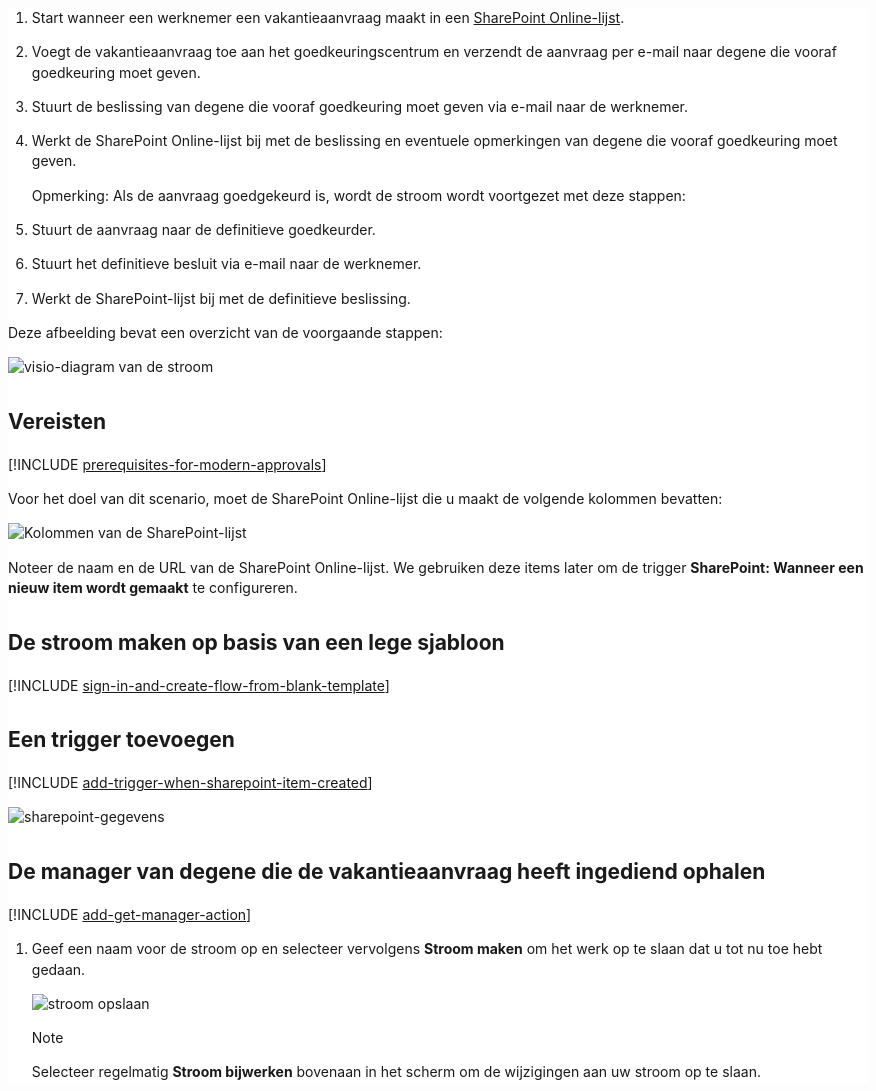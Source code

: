 1. Start wanneer een werknemer een vakantieaanvraag maakt in een [SharePoint Online-lijst](https://support.office.com/article/Introduction-to-lists-0a1c3ace-def0-44af-b225-cfa8d92c52d7).
2. Voegt de vakantieaanvraag toe aan het goedkeuringscentrum en verzendt de aanvraag per e-mail naar degene die vooraf goedkeuring moet geven.
3. Stuurt de beslissing van degene die vooraf goedkeuring moet geven via e-mail naar de werknemer.
4. Werkt de SharePoint Online-lijst bij met de beslissing en eventuele opmerkingen van degene die vooraf goedkeuring moet geven.
   
   Opmerking: Als de aanvraag goedgekeurd is, wordt de stroom wordt voortgezet met deze stappen:
5. Stuurt de aanvraag naar de definitieve goedkeurder.
6. Stuurt het definitieve besluit via e-mail naar de werknemer.
7. Werkt de SharePoint-lijst bij met de definitieve beslissing.

Deze afbeelding bevat een overzicht van de voorgaande stappen:

   ![visio-diagram van de stroom](./media/sequential-modern-approvals/visio-overview.png)

## <a name="prerequisites"></a>Vereisten
[!INCLUDE [prerequisites-for-modern-approvals](includes/prerequisites-for-modern-approvals.md)]

Voor het doel van dit scenario, moet de SharePoint Online-lijst die u maakt de volgende kolommen bevatten:

   ![Kolommen van de SharePoint-lijst](./media/sequential-modern-approvals/sharepoint-columns.png)

Noteer de naam en de URL van de SharePoint Online-lijst. We gebruiken deze items later om de trigger **SharePoint: Wanneer een nieuw item wordt gemaakt** te configureren.

## <a name="create-your-flow-from-the-blank-template"></a>De stroom maken op basis van een lege sjabloon
[!INCLUDE [sign-in-and-create-flow-from-blank-template](includes/sign-in-and-create-flow-from-blank-template.md)]

## <a name="add-a-trigger"></a>Een trigger toevoegen
[!INCLUDE [add-trigger-when-sharepoint-item-created](includes/add-trigger-when-sharepoint-item-created.md)]

   ![sharepoint-gegevens](./media/sequential-modern-approvals/select-sharepoint-site-info.png)

## <a name="get-the-manager-for-the-person-who-created-the-vacation-request"></a>De manager van degene die de vakantieaanvraag heeft ingediend ophalen
[!INCLUDE [add-get-manager-action](includes/add-get-manager-action.md)]

1. Geef een naam voor de stroom op en selecteer vervolgens **Stroom maken** om het werk op te slaan dat u tot nu toe hebt gedaan.
   
    ![stroom opslaan](./media/sequential-modern-approvals/save.png)
   
   > [!NOTE]
   > Selecteer regelmatig **Stroom bijwerken** bovenaan in het scherm om de wijzigingen aan uw stroom op te slaan.
   > 
   > 
   